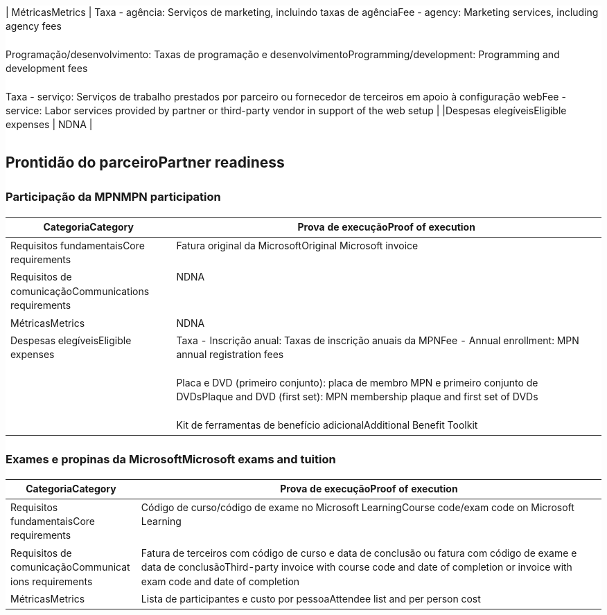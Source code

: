 | <span data-ttu-id="daa8a-320">Métricas</span><span class="sxs-lookup"><span data-stu-id="daa8a-320">Metrics</span></span>     | <span data-ttu-id="daa8a-321">Taxa - agência: Serviços de marketing, incluindo taxas de agência</span><span class="sxs-lookup"><span data-stu-id="daa8a-321">Fee - agency: Marketing services, including agency fees</span></span><br><br><span data-ttu-id="daa8a-322">Programação/desenvolvimento: Taxas de programação e desenvolvimento</span><span class="sxs-lookup"><span data-stu-id="daa8a-322">Programming/development: Programming and development fees</span></span><br><br><span data-ttu-id="daa8a-323">Taxa - serviço: Serviços de trabalho prestados por parceiro ou fornecedor de terceiros em apoio à configuração web</span><span class="sxs-lookup"><span data-stu-id="daa8a-323">Fee - service: Labor services provided by partner or third-party vendor in support of the web setup</span></span> |
|<span data-ttu-id="daa8a-324">Despesas elegíveis</span><span class="sxs-lookup"><span data-stu-id="daa8a-324">Eligible expenses</span></span>    | <span data-ttu-id="daa8a-325">ND</span><span class="sxs-lookup"><span data-stu-id="daa8a-325">NA</span></span> |

## <a name="partner-readiness"></a><span data-ttu-id="daa8a-326">Prontidão do parceiro</span><span class="sxs-lookup"><span data-stu-id="daa8a-326">Partner readiness</span></span>

### <a name="mpn-participation"></a><span data-ttu-id="daa8a-327">Participação da MPN</span><span class="sxs-lookup"><span data-stu-id="daa8a-327">MPN participation</span></span>

| <span data-ttu-id="daa8a-328">Categoria</span><span class="sxs-lookup"><span data-stu-id="daa8a-328">Category</span></span> | <span data-ttu-id="daa8a-329">Prova de execução</span><span class="sxs-lookup"><span data-stu-id="daa8a-329">Proof of execution</span></span>    |
| ------ | ----------- |
| <span data-ttu-id="daa8a-330">Requisitos fundamentais</span><span class="sxs-lookup"><span data-stu-id="daa8a-330">Core requirements</span></span>    | <span data-ttu-id="daa8a-331">Fatura original da Microsoft</span><span class="sxs-lookup"><span data-stu-id="daa8a-331">Original Microsoft invoice</span></span> |
| <span data-ttu-id="daa8a-332">Requisitos de comunicação</span><span class="sxs-lookup"><span data-stu-id="daa8a-332">Communications requirements</span></span> | <span data-ttu-id="daa8a-333">ND</span><span class="sxs-lookup"><span data-stu-id="daa8a-333">NA</span></span> |
| <span data-ttu-id="daa8a-334">Métricas</span><span class="sxs-lookup"><span data-stu-id="daa8a-334">Metrics</span></span>     | <span data-ttu-id="daa8a-335">ND</span><span class="sxs-lookup"><span data-stu-id="daa8a-335">NA</span></span> |
|<span data-ttu-id="daa8a-336">Despesas elegíveis</span><span class="sxs-lookup"><span data-stu-id="daa8a-336">Eligible expenses</span></span>    | <span data-ttu-id="daa8a-337">Taxa - Inscrição anual: Taxas de inscrição anuais da MPN</span><span class="sxs-lookup"><span data-stu-id="daa8a-337">Fee - Annual enrollment: MPN annual registration fees</span></span><br><br><span data-ttu-id="daa8a-338">Placa e DVD (primeiro conjunto): placa de membro MPN e primeiro conjunto de DVDs</span><span class="sxs-lookup"><span data-stu-id="daa8a-338">Plaque and DVD (first set): MPN membership plaque and first set of DVDs</span></span><br><br><span data-ttu-id="daa8a-339">Kit de ferramentas de benefício adicional</span><span class="sxs-lookup"><span data-stu-id="daa8a-339">Additional Benefit Toolkit</span></span> |

### <a name="microsoft-exams-and-tuition"></a><span data-ttu-id="daa8a-340">Exames e propinas da Microsoft</span><span class="sxs-lookup"><span data-stu-id="daa8a-340">Microsoft exams and tuition</span></span>

| <span data-ttu-id="daa8a-341">Categoria</span><span class="sxs-lookup"><span data-stu-id="daa8a-341">Category</span></span> | <span data-ttu-id="daa8a-342">Prova de execução</span><span class="sxs-lookup"><span data-stu-id="daa8a-342">Proof of execution</span></span>    |
| ------ | ----------- |
| <span data-ttu-id="daa8a-343">Requisitos fundamentais</span><span class="sxs-lookup"><span data-stu-id="daa8a-343">Core requirements</span></span>    | <span data-ttu-id="daa8a-344">Código de curso/código de exame no Microsoft Learning</span><span class="sxs-lookup"><span data-stu-id="daa8a-344">Course code/exam code on Microsoft Learning</span></span> |
| <span data-ttu-id="daa8a-345">Requisitos de comunicação</span><span class="sxs-lookup"><span data-stu-id="daa8a-345">Communications requirements</span></span> | <span data-ttu-id="daa8a-346">Fatura de terceiros com código de curso e data de conclusão ou fatura com código de exame e data de conclusão</span><span class="sxs-lookup"><span data-stu-id="daa8a-346">Third-party invoice with course code and date of completion or invoice with exam code and date of completion</span></span> |
| <span data-ttu-id="daa8a-347">Métricas</span><span class="sxs-lookup"><span data-stu-id="daa8a-347">Metrics</span></span>     | <span data-ttu-id="daa8a-348">Lista de participantes e custo por pessoa</span><span class="sxs-lookup"><span data-stu-id="daa8a-348">Attendee list and per person cost</span></span> |
